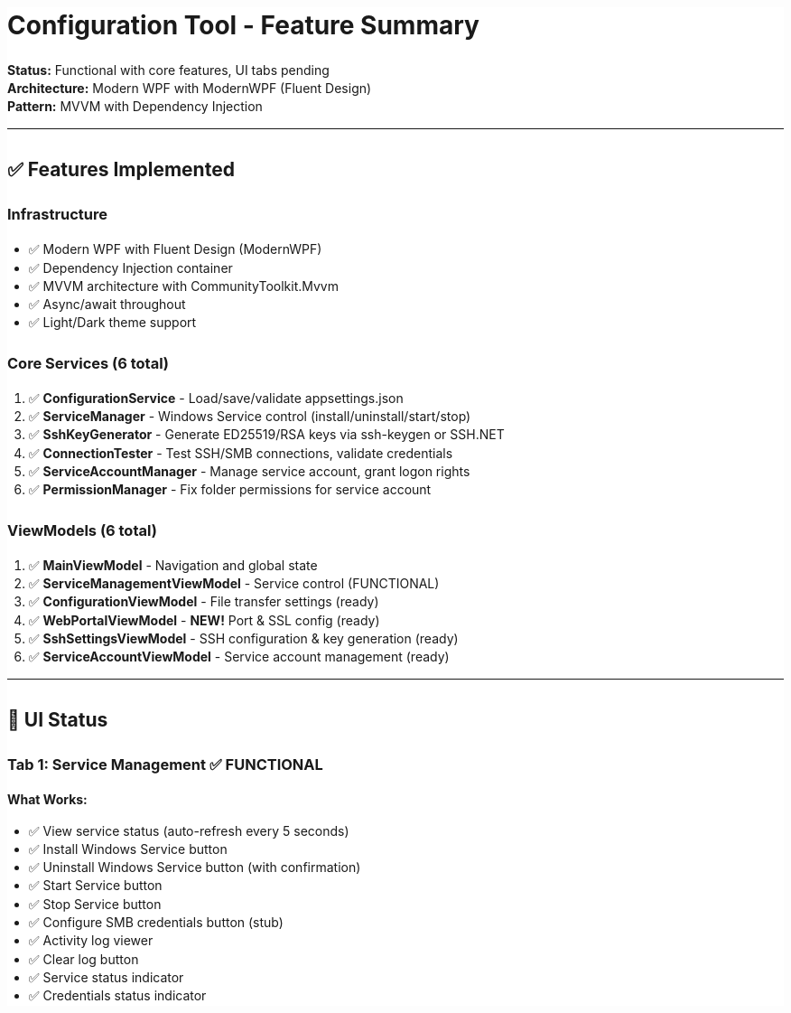 # Configuration Tool - Feature Summary

**Status:** Functional with core features, UI tabs pending  
**Architecture:** Modern WPF with ModernWPF (Fluent Design)  
**Pattern:** MVVM with Dependency Injection

---

## ✅ Features Implemented

### Infrastructure
- ✅ Modern WPF with Fluent Design (ModernWPF)
- ✅ Dependency Injection container
- ✅ MVVM architecture with CommunityToolkit.Mvvm
- ✅ Async/await throughout
- ✅ Light/Dark theme support

### Core Services (6 total)
1. ✅ **ConfigurationService** - Load/save/validate appsettings.json
2. ✅ **ServiceManager** - Windows Service control (install/uninstall/start/stop)
3. ✅ **SshKeyGenerator** - Generate ED25519/RSA keys via ssh-keygen or SSH.NET
4. ✅ **ConnectionTester** - Test SSH/SMB connections, validate credentials
5. ✅ **ServiceAccountManager** - Manage service account, grant logon rights
6. ✅ **PermissionManager** - Fix folder permissions for service account

### ViewModels (6 total)
1. ✅ **MainViewModel** - Navigation and global state
2. ✅ **ServiceManagementViewModel** - Service control (FUNCTIONAL)
3. ✅ **ConfigurationViewModel** - File transfer settings (ready)
4. ✅ **WebPortalViewModel** - **NEW!** Port & SSL config (ready)
5. ✅ **SshSettingsViewModel** - SSH configuration & key generation (ready)
6. ✅ **ServiceAccountViewModel** - Service account management (ready)

---

## 🎨 UI Status

### Tab 1: Service Management ✅ FUNCTIONAL
**What Works:**
- ✅ View service status (auto-refresh every 5 seconds)
- ✅ Install Windows Service button
- ✅ Uninstall Windows Service button (with confirmation)
- ✅ Start Service button
- ✅ Stop Service button
- ✅ Configure SMB credentials button (stub)
- ✅ Activity log viewer
- ✅ Clear log button
- ✅ Service status indicator
- ✅ Credentials status indicator
